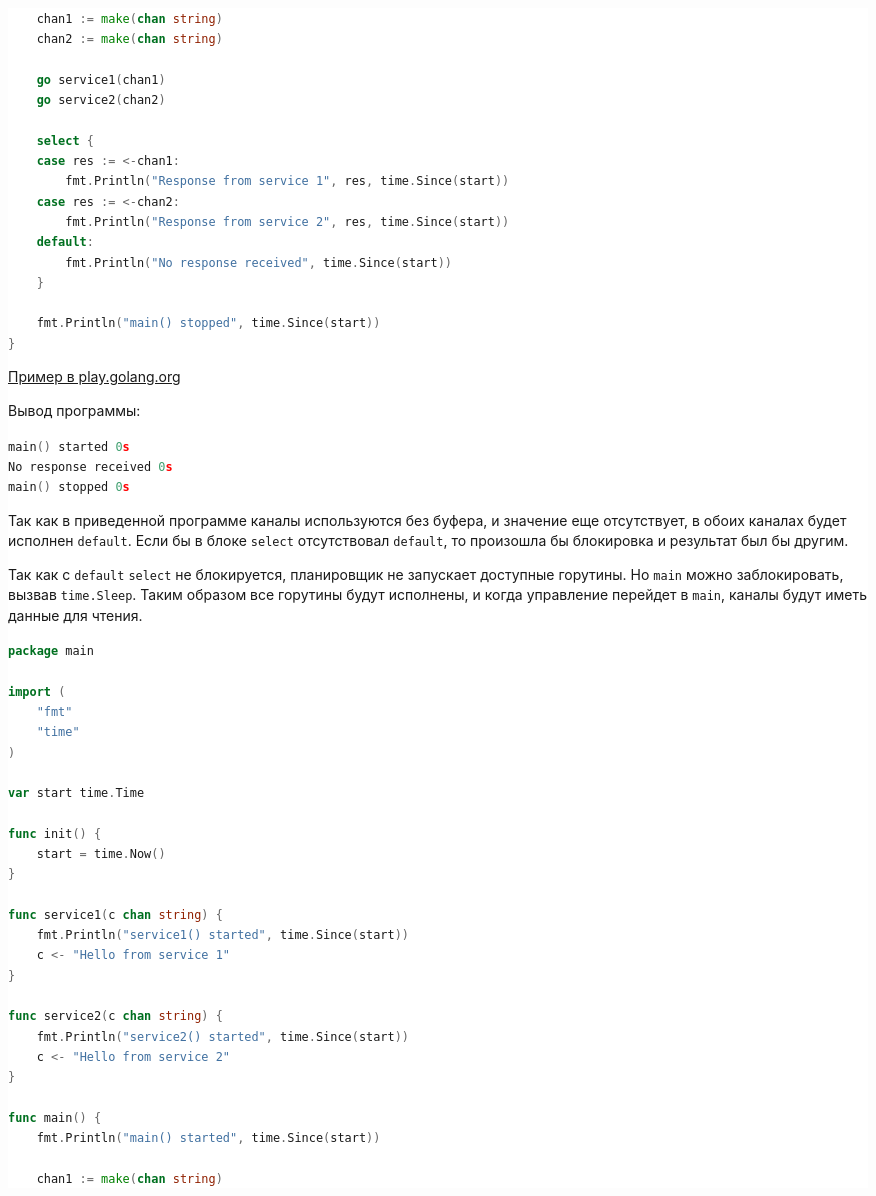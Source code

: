 ```go
    chan1 := make(chan string)
    chan2 := make(chan string)

    go service1(chan1)
    go service2(chan2)

    select {
    case res := <-chan1:
        fmt.Println("Response from service 1", res, time.Since(start))
    case res := <-chan2:
        fmt.Println("Response from service 2", res, time.Since(start))
    default:
        fmt.Println("No response received", time.Since(start))
    }

    fmt.Println("main() stopped", time.Since(start))
}

```

[Пример в play.golang.org](https://play.golang.org/p/rFMpc80EuT3)

Вывод программы:

```go
main() started 0s
No response received 0s
main() stopped 0s
```

Так как в приведенной программе каналы используются без буфера, и значение еще отсутствует, в обоих каналах будет исполнен `default`. Если бы в блоке `select` отсутствовал `default`, то произошла бы блокировка и результат был бы другим.

Так как с `default` `select` не блокируется, планировщик не запускает доступные горутины. Но `main` можно заблокировать, вызвав `time.Sleep`. Таким образом все горутины будут исполнены, и когда управление перейдет в `main`, каналы будут иметь данные для чтения.

```go
package main

import (
    "fmt"
    "time"
)

var start time.Time

func init() {
    start = time.Now()
}

func service1(c chan string) {
    fmt.Println("service1() started", time.Since(start))
    c <- "Hello from service 1"
}

func service2(c chan string) {
    fmt.Println("service2() started", time.Since(start))
    c <- "Hello from service 2"
}

func main() {
    fmt.Println("main() started", time.Since(start))

    chan1 := make(chan string)
```
